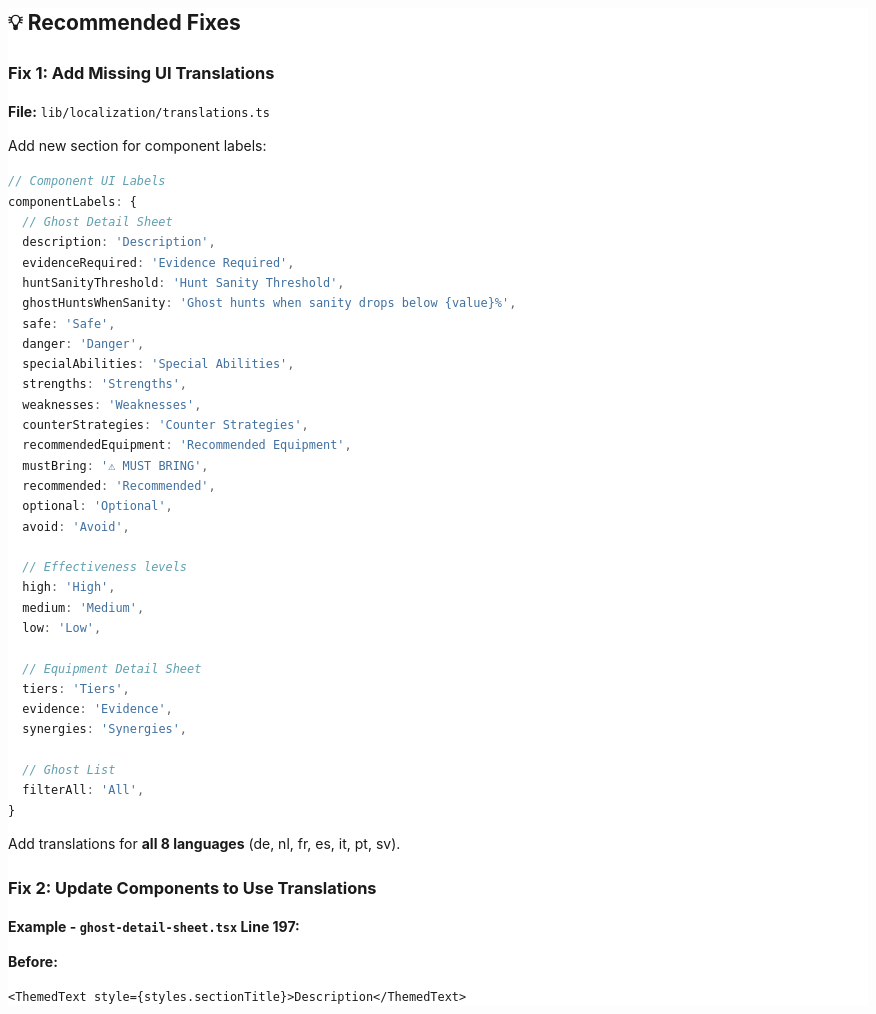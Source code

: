 
## 💡 Recommended Fixes

### Fix 1: Add Missing UI Translations

**File:** `lib/localization/translations.ts`

Add new section for component labels:

```typescript
// Component UI Labels
componentLabels: {
  // Ghost Detail Sheet
  description: 'Description',
  evidenceRequired: 'Evidence Required',
  huntSanityThreshold: 'Hunt Sanity Threshold',
  ghostHuntsWhenSanity: 'Ghost hunts when sanity drops below {value}%',
  safe: 'Safe',
  danger: 'Danger',
  specialAbilities: 'Special Abilities',
  strengths: 'Strengths',
  weaknesses: 'Weaknesses',
  counterStrategies: 'Counter Strategies',
  recommendedEquipment: 'Recommended Equipment',
  mustBring: '⚠️ MUST BRING',
  recommended: 'Recommended',
  optional: 'Optional',
  avoid: 'Avoid',
  
  // Effectiveness levels
  high: 'High',
  medium: 'Medium',
  low: 'Low',
  
  // Equipment Detail Sheet
  tiers: 'Tiers',
  evidence: 'Evidence',
  synergies: 'Synergies',
  
  // Ghost List
  filterAll: 'All',
}
```

Add translations for **all 8 languages** (de, nl, fr, es, it, pt, sv).

### Fix 2: Update Components to Use Translations

**Example - `ghost-detail-sheet.tsx` Line 197:**

**Before:**
```tsx
<ThemedText style={styles.sectionTitle}>Description</ThemedText>
```
